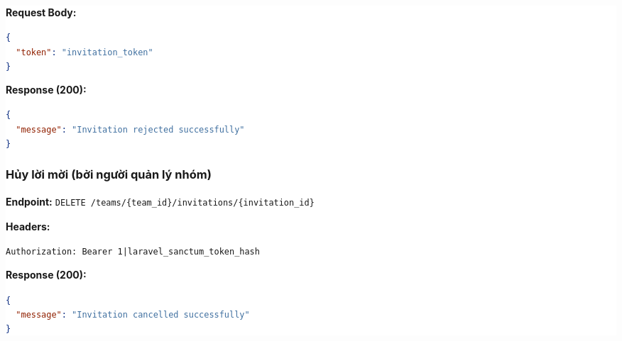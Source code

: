 **Request Body:**
```json
{
  "token": "invitation_token"
}
```

**Response (200):**
```json
{
  "message": "Invitation rejected successfully"
}
```

### Hủy lời mời (bởi người quản lý nhóm)
**Endpoint:** `DELETE /teams/{team_id}/invitations/{invitation_id}`

**Headers:**
```
Authorization: Bearer 1|laravel_sanctum_token_hash
```

**Response (200):**
```json
{
  "message": "Invitation cancelled successfully"
}
```